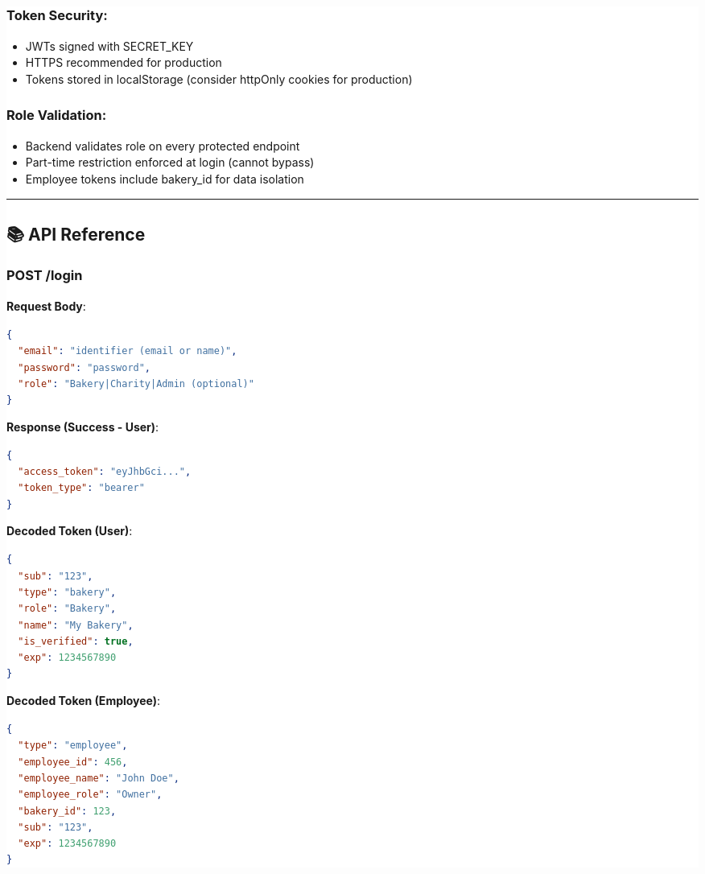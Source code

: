 ### Token Security:
- JWTs signed with SECRET_KEY
- HTTPS recommended for production
- Tokens stored in localStorage (consider httpOnly cookies for production)

### Role Validation:
- Backend validates role on every protected endpoint
- Part-time restriction enforced at login (cannot bypass)
- Employee tokens include bakery_id for data isolation

---

## 📚 API Reference

### POST /login

**Request Body**:
```json
{
  "email": "identifier (email or name)",
  "password": "password",
  "role": "Bakery|Charity|Admin (optional)"
}
```

**Response (Success - User)**:
```json
{
  "access_token": "eyJhbGci...",
  "token_type": "bearer"
}
```

**Decoded Token (User)**:
```json
{
  "sub": "123",
  "type": "bakery",
  "role": "Bakery",
  "name": "My Bakery",
  "is_verified": true,
  "exp": 1234567890
}
```

**Decoded Token (Employee)**:
```json
{
  "type": "employee",
  "employee_id": 456,
  "employee_name": "John Doe",
  "employee_role": "Owner",
  "bakery_id": 123,
  "sub": "123",
  "exp": 1234567890
}
```
